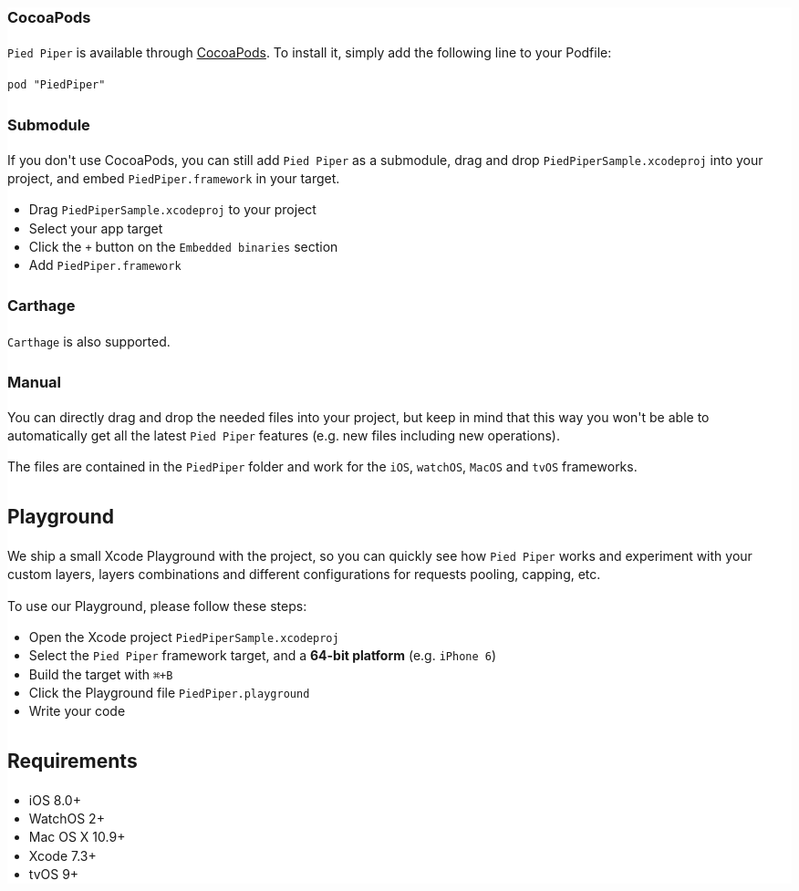 ### CocoaPods

`Pied Piper` is available through [CocoaPods](http://cocoapods.org). To install
it, simply add the following line to your Podfile:

```
pod "PiedPiper"
```

### Submodule

If you don't use CocoaPods, you can still add `Pied Piper` as a submodule, drag and drop `PiedPiperSample.xcodeproj` into your project, and embed `PiedPiper.framework` in your target.

- Drag `PiedPiperSample.xcodeproj` to your project
- Select your app target
- Click the `+` button on the `Embedded binaries` section
- Add `PiedPiper.framework`

### Carthage

`Carthage` is also supported.

### Manual

You can directly drag and drop the needed files into your project, but keep in mind that this way you won't be able to automatically get all the latest `Pied Piper` features (e.g. new files including new operations).

The files are contained in the `PiedPiper` folder and work for the `iOS`, `watchOS`, `MacOS` and `tvOS` frameworks.

## Playground

We ship a small Xcode Playground with the project, so you can quickly see how `Pied Piper` works and experiment with your custom layers, layers combinations and different configurations for requests pooling, capping, etc.

To use our Playground, please follow these steps:

- Open the Xcode project `PiedPiperSample.xcodeproj`
- Select the `Pied Piper` framework target, and a **64-bit platform** (e.g. `iPhone 6`)
- Build the target with `⌘+B`
- Click the Playground file `PiedPiper.playground`
- Write your code

## Requirements

- iOS 8.0+
- WatchOS 2+
- Mac OS X 10.9+
- Xcode 7.3+
- tvOS 9+
